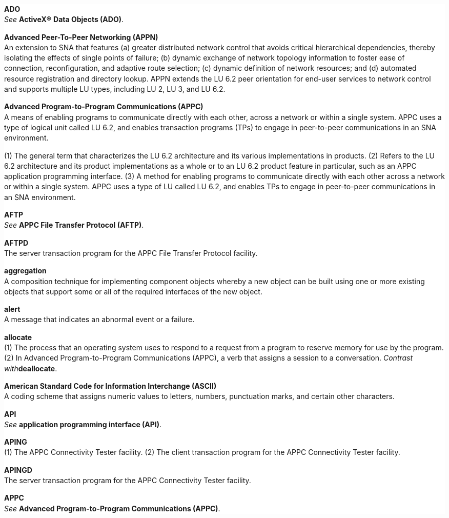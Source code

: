 **ADO**  
 *See* **ActiveX**® **Data Objects (ADO)**.  
  
 **Advanced Peer-To-Peer Networking (APPN)**  
 An extension to SNA that features (a) greater distributed network control that avoids critical hierarchical dependencies, thereby isolating the effects of single points of failure; (b) dynamic exchange of network topology information to foster ease of connection, reconfiguration, and adaptive route selection; (c) dynamic definition of network resources; and (d) automated resource registration and directory lookup. APPN extends the LU 6.2 peer orientation for end-user services to network control and supports multiple LU types, including LU 2, LU 3, and LU 6.2.  
  
 **Advanced Program-to-Program Communications (APPC)**  
 A means of enabling programs to communicate directly with each other, across a network or within a single system. APPC uses a type of logical unit called LU 6.2, and enables transaction programs (TPs) to engage in peer-to-peer communications in an SNA environment.  
  
 (1) The general term that characterizes the LU 6.2 architecture and its various implementations in products. (2) Refers to the LU 6.2 architecture and its product implementations as a whole or to an LU 6.2 product feature in particular, such as an APPC application programming interface. (3) A method for enabling programs to communicate directly with each other across a network or within a single system. APPC uses a type of LU called LU 6.2, and enables TPs to engage in peer-to-peer communications in an SNA environment.  
  
 **AFTP**  
 *See* **APPC File Transfer Protocol (AFTP)**.  
  
 **AFTPD**  
 The server transaction program for the APPC File Transfer Protocol facility.  
  
 **aggregation**  
 A composition technique for implementing component objects whereby a new object can be built using one or more existing objects that support some or all of the required interfaces of the new object.  
  
 **alert**  
 A message that indicates an abnormal event or a failure.  
  
 **allocate**  
 (1) The process that an operating system uses to respond to a request from a program to reserve memory for use by the program. (2) In Advanced Program-to-Program Communications (APPC), a verb that assigns a session to a conversation. *Contrast with***deallocate**.  
  
 **American Standard Code for Information Interchange (ASCII)**  
 A coding scheme that assigns numeric values to letters, numbers, punctuation marks, and certain other characters.  
  
 **API**  
 *See* **application programming interface (API)**.  
  
 **APING**  
 (1) The APPC Connectivity Tester facility. (2) The client transaction program for the APPC Connectivity Tester facility.  
  
 **APINGD**  
 The server transaction program for the APPC Connectivity Tester facility.  
  
 **APPC**  
 *See* **Advanced Program-to-Program Communications (APPC)**.  
  